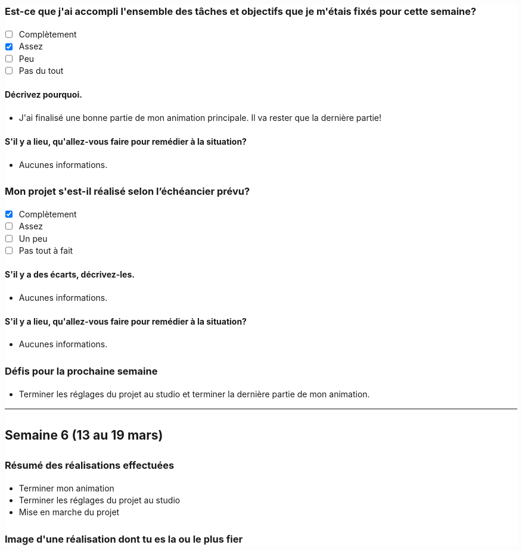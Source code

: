 
### Est-ce que j'ai accompli l'ensemble des tâches et objectifs que je m'étais fixés pour cette semaine?

- [ ] Complètement
- [x] Assez
- [ ] Peu
- [ ] Pas du tout

#### Décrivez pourquoi.
 - J'ai finalisé une bonne partie de mon animation principale. Il va rester que la dernière partie!

#### S'il y a lieu, qu'allez-vous faire pour remédier à la situation?
- Aucunes informations.

### Mon projet s'est-il réalisé selon l’échéancier prévu?

- [x] Complètement
- [ ] Assez
- [ ] Un peu
- [ ] Pas tout à fait

#### S'il y a des écarts, décrivez-les.
- Aucunes informations.

#### S'il y a lieu, qu'allez-vous faire pour remédier à la situation?
- Aucunes informations.

### Défis pour la prochaine semaine
- Terminer les réglages du projet au studio et terminer la dernière partie de mon animation.
---
## Semaine 6 (13 au 19 mars)
### Résumé des réalisations effectuées
- Terminer mon animation
- Terminer les réglages du projet au studio
- Mise en marche du projet

### Image d'une réalisation dont tu es la ou le plus fier